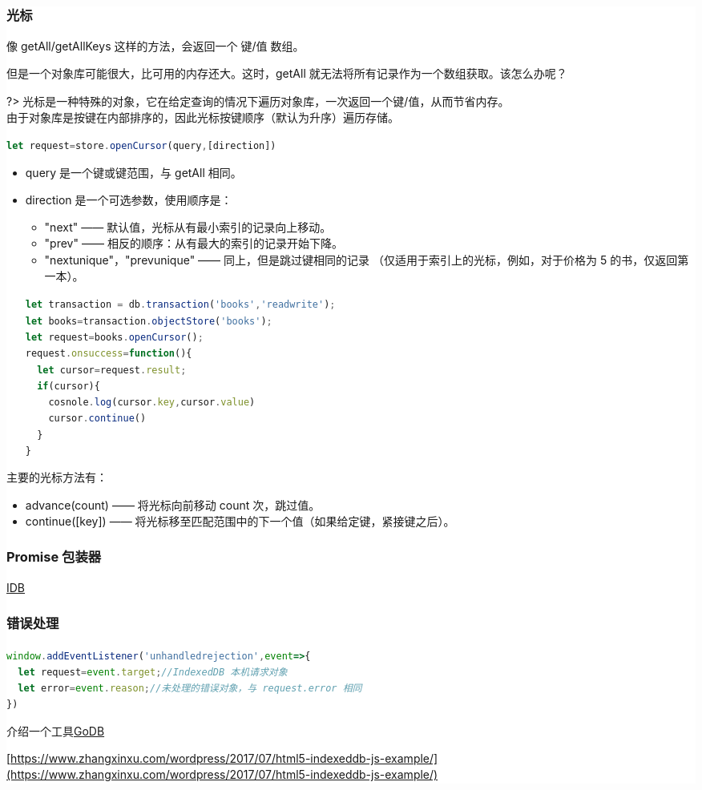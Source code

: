 ### 光标
像 getAll/getAllKeys 这样的方法，会返回一个 键/值 数组。

但是一个对象库可能很大，比可用的内存还大。这时，getAll 就无法将所有记录作为一个数组获取。该怎么办呢？

?> 光标是一种特殊的对象，它在给定查询的情况下遍历对象库，一次返回一个键/值，从而节省内存。<br>
由于对象库是按键在内部排序的，因此光标按键顺序（默认为升序）遍历存储。

```js
let request=store.openCursor(query,[direction])
```
+ query 是一个键或键范围，与 getAll 相同。
+ direction 是一个可选参数，使用顺序是：
  - "next" —— 默认值，光标从有最小索引的记录向上移动。
  - "prev" —— 相反的顺序：从有最大的索引的记录开始下降。
  - "nextunique"，"prevunique" —— 同上，但是跳过键相同的记录 （仅适用于索引上的光标，例如，对于价格为 5 的书，仅返回第一本）。

  ```js
  let transaction = db.transaction('books','readwrite');
  let books=transaction.objectStore('books');
  let request=books.openCursor();
  request.onsuccess=function(){
    let cursor=request.result;
    if(cursor){
      cosnole.log(cursor.key,cursor.value)
      cursor.continue()
    }
  }
  ```
主要的光标方法有：
+ advance(count) —— 将光标向前移动 count 次，跳过值。
+ continue([key]) —— 将光标移至匹配范围中的下一个值（如果给定键，紧接键之后）。

### Promise 包装器

[IDB](https://github.com/jakearchibald/idb)

### 错误处理

```js
window.addEventListener('unhandledrejection',event=>{
  let request=event.target;//IndexedDB 本机请求对象
  let error=event.reason;//未处理的错误对象，与 request.error 相同
})
```

介绍一个工具[GoDB](https://github.com/chenstarx/GoDB.js)

[https://www.zhangxinxu.com/wordpress/2017/07/html5-indexeddb-js-example/](https://www.zhangxinxu.com/wordpress/2017/07/html5-indexeddb-js-example/)